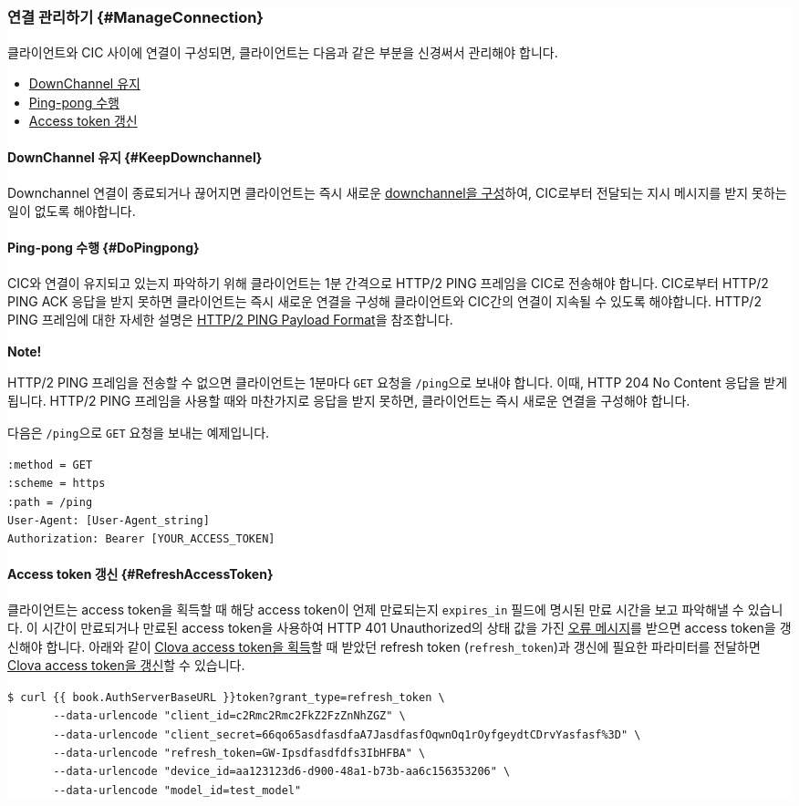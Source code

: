 ### 연결 관리하기 {#ManageConnection}

클라이언트와 CIC 사이에 연결이 구성되면, 클라이언트는 다음과 같은 부분을 신경써서 관리해야 합니다.

* [DownChannel 유지](#KeepDownchannel)
* [Ping-pong 수행](#DoPingpong)
* [Access token 갱신](#RefreshAccessToken)

#### DownChannel 유지 {#KeepDownchannel}
Downchannel 연결이 종료되거나 끊어지면 클라이언트는 즉시 새로운 [downchannel을 구성](#CreateConnection)하여, CIC로부터 전달되는 지시 메시지를 받지 못하는 일이 없도록 해야합니다.

#### Ping-pong 수행 {#DoPingpong}

CIC와 연결이 유지되고 있는지 파악하기 위해 클라이언트는 1분 간격으로 HTTP/2 PING 프레임을 CIC로 전송해야 합니다. CIC로부터 HTTP/2 PING ACK 응답을 받지 못하면 클라이언트는 즉시 새로운 연결을 구성해 클라이언트와 CIC간의 연결이 지속될 수 있도록 해야합니다. HTTP/2 PING 프레임에 대한 자세한 설명은 [HTTP/2 PING Payload Format](https://http2.github.io/http2-spec/#rfc.figure.12)을 참조합니다.

<div class="note">
  <p><strong>Note!</strong></p>
  <p>HTTP/2 PING 프레임을 전송할 수 없으면 클라이언트는 1분마다 <code>GET</code> 요청을 <code>/ping</code>으로 보내야 합니다. 이때, HTTP 204 No Content 응답을 받게 됩니다. HTTP/2 PING 프레임을 사용할 때와 마찬가지로 응답을 받지 못하면, 클라이언트는 즉시 새로운 연결을 구성해야 합니다.</p>
  <p>다음은 <code>/ping</code>으로 <code>GET</code> 요청을 보내는 예제입니다.</p>
  <pre><code>:method = GET
:scheme = https
:path = /ping
User-Agent: [User-Agent_string]
Authorization: Bearer [YOUR_ACCESS_TOKEN]
</code></pre>
</div>

#### Access token 갱신 {#RefreshAccessToken}

클라이언트는 access token을 획득할 때 해당 access token이 언제 만료되는지 `expires_in` 필드에 명시된 만료 시간을 보고 파악해낼 수 있습니다. 이 시간이 만료되거나 만료된 access token을 사용하여 HTTP 401 Unauthorized의 상태 값을 가진 [오류 메시지](/CIC/References/CIC_API.md#Error)를 받으면 access token을 갱신해야 합니다. 아래와 같이 [Clova access token을 획득](/CIC/References/Clova_Auth_API.md#RequestClovaAccessToken)할 때 받았던 refresh token (`refresh_token`)과 갱신에 필요한 파라미터를 전달하면 [Clova access token을 갱신](/CIC/References/Clova_Auth_API.md#RefreshClovaAccessToken)할 수 있습니다.

<pre><code>$ curl {{ book.AuthServerBaseURL }}token?grant_type=refresh_token \
       --data-urlencode "client_id=c2Rmc2Rmc2FkZ2FzZnNhZGZ" \
       --data-urlencode "client_secret=66qo65asdfasdfaA7JasdfasfOqwnOq1rOyfgeydtCDrvYasfasf%3D" \
       --data-urlencode "refresh_token=GW-Ipsdfasdfdfs3IbHFBA" \
       --data-urlencode "device_id=aa123123d6-d900-48a1-b73b-aa6c156353206" \
       --data-urlencode "model_id=test_model"
</code></pre>
